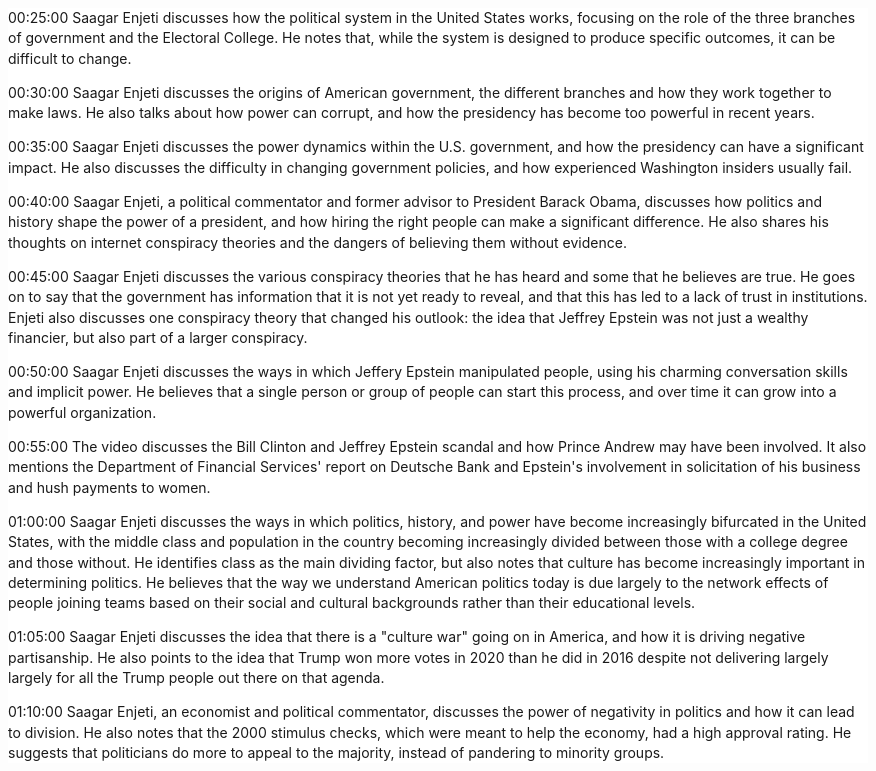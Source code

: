 00:25:00
Saagar Enjeti discusses how the political system in the United States works, focusing on the role of the three branches of government and the Electoral College. He notes that, while the system is designed to produce specific outcomes, it can be difficult to change.

00:30:00
Saagar Enjeti discusses the origins of American government, the different branches and how they work together to make laws. He also talks about how power can corrupt, and how the presidency has become too powerful in recent years.

00:35:00
Saagar Enjeti discusses the power dynamics within the U.S. government, and how the presidency can have a significant impact. He also discusses the difficulty in changing government policies, and how experienced Washington insiders usually fail.

00:40:00
Saagar Enjeti, a political commentator and former advisor to President Barack Obama, discusses how politics and history shape the power of a president, and how hiring the right people can make a significant difference. He also shares his thoughts on internet conspiracy theories and the dangers of believing them without evidence.

00:45:00
Saagar Enjeti discusses the various conspiracy theories that he has heard and some that he believes are true. He goes on to say that the government has information that it is not yet ready to reveal, and that this has led to a lack of trust in institutions. Enjeti also discusses one conspiracy theory that changed his outlook: the idea that Jeffrey Epstein was not just a wealthy financier, but also part of a larger conspiracy.

00:50:00
Saagar Enjeti discusses the ways in which Jeffery Epstein manipulated people, using his charming conversation skills and implicit power. He believes that a single person or group of people can start this process, and over time it can grow into a powerful organization.

00:55:00
The video discusses the Bill Clinton and Jeffrey Epstein scandal and how Prince Andrew may have been involved. It also mentions the Department of Financial Services' report on Deutsche Bank and Epstein's involvement in solicitation of his business and hush payments to women.

01:00:00
Saagar Enjeti discusses the ways in which politics, history, and power have become increasingly bifurcated in the United States, with the middle class and population in the country becoming increasingly divided between those with a college degree and those without. He identifies class as the main dividing factor, but also notes that culture has become increasingly important in determining politics. He believes that the way we understand American politics today is due largely to the network effects of people joining teams based on their social and cultural backgrounds rather than their educational levels.

01:05:00
Saagar Enjeti discusses the idea that there is a "culture war" going on in America, and how it is driving negative partisanship. He also points to the idea that Trump won more votes in 2020 than he did in 2016 despite not delivering largely largely for all the Trump people out there on that agenda.

01:10:00
Saagar Enjeti, an economist and political commentator, discusses the power of negativity in politics and how it can lead to division. He also notes that the 2000 stimulus checks, which were meant to help the economy, had a high approval rating. He suggests that politicians do more to appeal to the majority, instead of pandering to minority groups.
